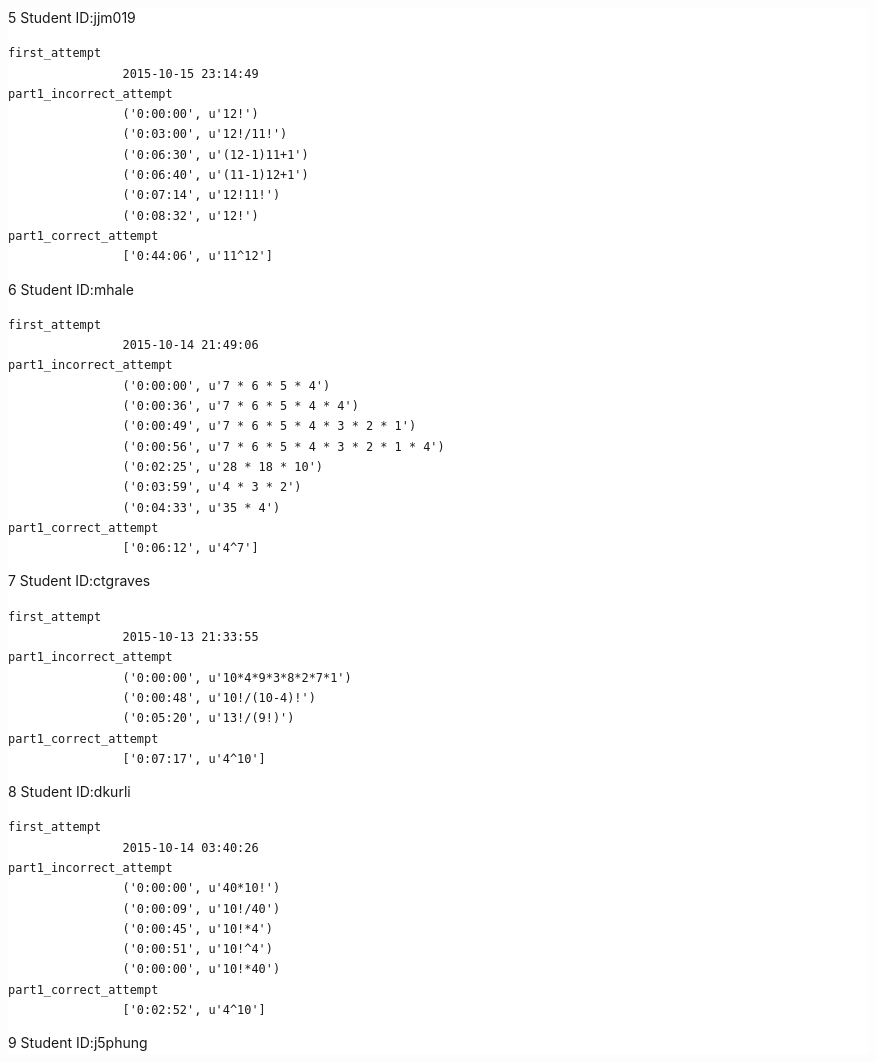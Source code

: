 5 Student ID:jjm019

	first_attempt
					2015-10-15 23:14:49
	part1_incorrect_attempt
					('0:00:00', u'12!')
					('0:03:00', u'12!/11!')
					('0:06:30', u'(12-1)11+1')
					('0:06:40', u'(11-1)12+1')
					('0:07:14', u'12!11!')
					('0:08:32', u'12!')
	part1_correct_attempt
					['0:44:06', u'11^12']

6 Student ID:mhale

	first_attempt
					2015-10-14 21:49:06
	part1_incorrect_attempt
					('0:00:00', u'7 * 6 * 5 * 4')
					('0:00:36', u'7 * 6 * 5 * 4 * 4')
					('0:00:49', u'7 * 6 * 5 * 4 * 3 * 2 * 1')
					('0:00:56', u'7 * 6 * 5 * 4 * 3 * 2 * 1 * 4')
					('0:02:25', u'28 * 18 * 10')
					('0:03:59', u'4 * 3 * 2')
					('0:04:33', u'35 * 4')
	part1_correct_attempt
					['0:06:12', u'4^7']

7 Student ID:ctgraves

	first_attempt
					2015-10-13 21:33:55
	part1_incorrect_attempt
					('0:00:00', u'10*4*9*3*8*2*7*1')
					('0:00:48', u'10!/(10-4)!')
					('0:05:20', u'13!/(9!)')
	part1_correct_attempt
					['0:07:17', u'4^10']

8 Student ID:dkurli

	first_attempt
					2015-10-14 03:40:26
	part1_incorrect_attempt
					('0:00:00', u'40*10!')
					('0:00:09', u'10!/40')
					('0:00:45', u'10!*4')
					('0:00:51', u'10!^4')
					('0:00:00', u'10!*40')
	part1_correct_attempt
					['0:02:52', u'4^10']

9 Student ID:j5phung
